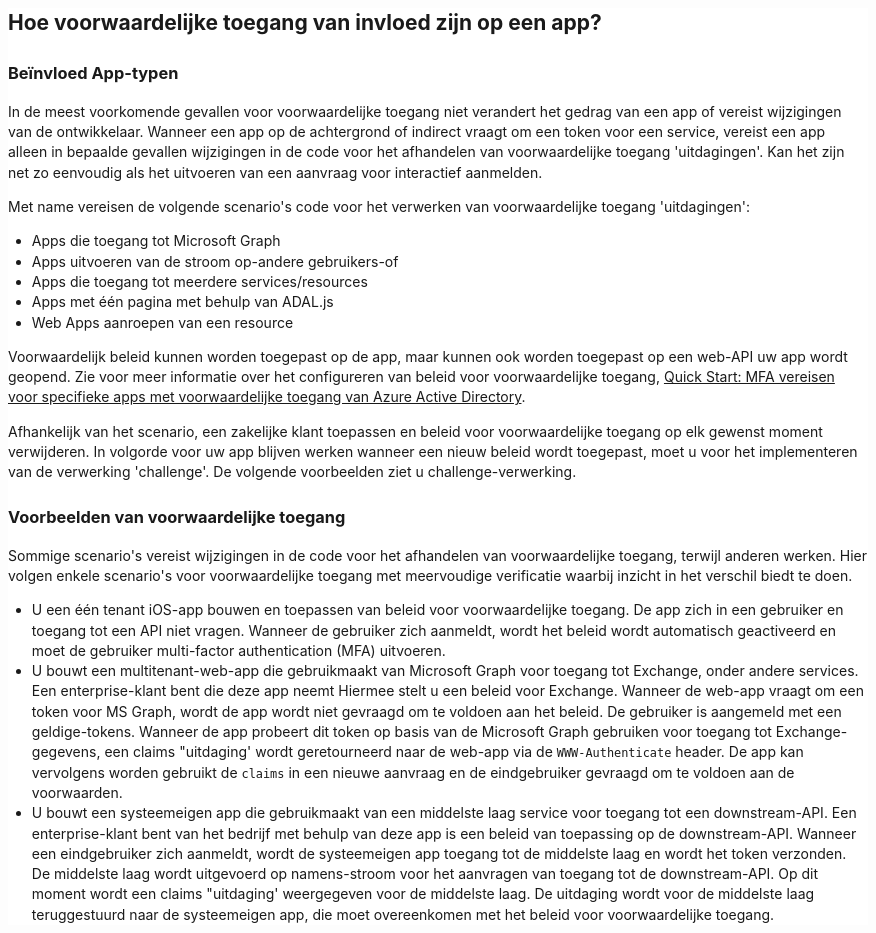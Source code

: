 ## <a name="how-does-conditional-access-impact-an-app"></a>Hoe voorwaardelijke toegang van invloed zijn op een app?

### <a name="app-types-impacted"></a>Beïnvloed App-typen

In de meest voorkomende gevallen voor voorwaardelijke toegang niet verandert het gedrag van een app of vereist wijzigingen van de ontwikkelaar. Wanneer een app op de achtergrond of indirect vraagt om een token voor een service, vereist een app alleen in bepaalde gevallen wijzigingen in de code voor het afhandelen van voorwaardelijke toegang 'uitdagingen'. Kan het zijn net zo eenvoudig als het uitvoeren van een aanvraag voor interactief aanmelden. 

Met name vereisen de volgende scenario's code voor het verwerken van voorwaardelijke toegang 'uitdagingen': 

* Apps die toegang tot Microsoft Graph
* Apps uitvoeren van de stroom op-andere gebruikers-of
* Apps die toegang tot meerdere services/resources
* Apps met één pagina met behulp van ADAL.js
* Web Apps aanroepen van een resource

Voorwaardelijk beleid kunnen worden toegepast op de app, maar kunnen ook worden toegepast op een web-API uw app wordt geopend. Zie voor meer informatie over het configureren van beleid voor voorwaardelijke toegang, [Quick Start: MFA vereisen voor specifieke apps met voorwaardelijke toegang van Azure Active Directory](../conditional-access/app-based-mfa.md).

Afhankelijk van het scenario, een zakelijke klant toepassen en beleid voor voorwaardelijke toegang op elk gewenst moment verwijderen. In volgorde voor uw app blijven werken wanneer een nieuw beleid wordt toegepast, moet u voor het implementeren van de verwerking 'challenge'. De volgende voorbeelden ziet u challenge-verwerking. 

### <a name="conditional-access-examples"></a>Voorbeelden van voorwaardelijke toegang

Sommige scenario's vereist wijzigingen in de code voor het afhandelen van voorwaardelijke toegang, terwijl anderen werken. Hier volgen enkele scenario's voor voorwaardelijke toegang met meervoudige verificatie waarbij inzicht in het verschil biedt te doen.

* U een één tenant iOS-app bouwen en toepassen van beleid voor voorwaardelijke toegang. De app zich in een gebruiker en toegang tot een API niet vragen. Wanneer de gebruiker zich aanmeldt, wordt het beleid wordt automatisch geactiveerd en moet de gebruiker multi-factor authentication (MFA) uitvoeren. 
* U bouwt een multitenant-web-app die gebruikmaakt van Microsoft Graph voor toegang tot Exchange, onder andere services. Een enterprise-klant bent die deze app neemt Hiermee stelt u een beleid voor Exchange. Wanneer de web-app vraagt om een token voor MS Graph, wordt de app wordt niet gevraagd om te voldoen aan het beleid. De gebruiker is aangemeld met een geldige-tokens. Wanneer de app probeert dit token op basis van de Microsoft Graph gebruiken voor toegang tot Exchange-gegevens, een claims "uitdaging' wordt geretourneerd naar de web-app via de ```WWW-Authenticate``` header. De app kan vervolgens worden gebruikt de ```claims``` in een nieuwe aanvraag en de eindgebruiker gevraagd om te voldoen aan de voorwaarden. 
* U bouwt een systeemeigen app die gebruikmaakt van een middelste laag service voor toegang tot een downstream-API. Een enterprise-klant bent van het bedrijf met behulp van deze app is een beleid van toepassing op de downstream-API. Wanneer een eindgebruiker zich aanmeldt, wordt de systeemeigen app toegang tot de middelste laag en wordt het token verzonden. De middelste laag wordt uitgevoerd op namens-stroom voor het aanvragen van toegang tot de downstream-API. Op dit moment wordt een claims "uitdaging' weergegeven voor de middelste laag. De uitdaging wordt voor de middelste laag teruggestuurd naar de systeemeigen app, die moet overeenkomen met het beleid voor voorwaardelijke toegang.
